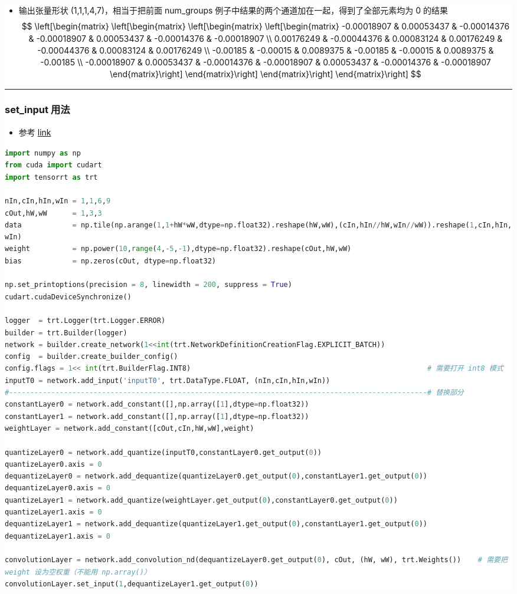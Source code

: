 + 输出张量形状 (1,1,1,4,7)，相当于把前面 num_groups 例子中结果的两个通道加在一起，得到了全部元素均为 0 的结果
$$
\left[\begin{matrix}
    \left[\begin{matrix}
        \left[\begin{matrix}
            \left[\begin{matrix}
                -0.00018907 &  0.00053437 & -0.00014376 & -0.00018907 &  0.00053437 & -0.00014376 & -0.00018907 \\
                 0.00176249 & -0.00044376 &  0.00083124 &  0.00176249 & -0.00044376 &  0.00083124 &  0.00176249 \\
                -0.00185    & -0.00015    &  0.0089375  & -0.00185    & -0.00015    &  0.0089375  & -0.00185    \\
                -0.00018907 &  0.00053437 & -0.00014376 & -0.00018907 &  0.00053437 & -0.00014376 & -0.00018907
            \end{matrix}\right]
        \end{matrix}\right]
    \end{matrix}\right]
\end{matrix}\right]
$$

---
### set_input 用法
+ 参考 [link](https://docs.nvidia.com/deeplearning/tensorrt/api/c_api/classnvinfer1_1_1_i_convolution_layer.html#aa1eb8deb3192489196cb7884a4177de4)
```python
import numpy as np
from cuda import cudart
import tensorrt as trt

nIn,cIn,hIn,wIn = 1,1,6,9
cOut,hW,wW      = 1,3,3
data            = np.tile(np.arange(1,1+hW*wW,dtype=np.float32).reshape(hW,wW),(cIn,hIn//hW,wIn//wW)).reshape(1,cIn,hIn,wIn)
weight          = np.power(10,range(4,-5,-1),dtype=np.float32).reshape(cOut,hW,wW)
bias            = np.zeros(cOut, dtype=np.float32)

np.set_printoptions(precision = 8, linewidth = 200, suppress = True)
cudart.cudaDeviceSynchronize()

logger  = trt.Logger(trt.Logger.ERROR)
builder = trt.Builder(logger)
network = builder.create_network(1<<int(trt.NetworkDefinitionCreationFlag.EXPLICIT_BATCH))
config  = builder.create_builder_config()
config.flags = 1<< int(trt.BuilderFlag.INT8)                                                        # 需要打开 int8 模式
inputT0 = network.add_input('inputT0', trt.DataType.FLOAT, (nIn,cIn,hIn,wIn))
#---------------------------------------------------------------------------------------------------# 替换部分
constantLayer0 = network.add_constant([],np.array([1],dtype=np.float32))
constantLayer1 = network.add_constant([],np.array([1],dtype=np.float32))
weightLayer = network.add_constant([cOut,cIn,hW,wW],weight)

quantizeLayer0 = network.add_quantize(inputT0,constantLayer0.get_output(0))
quantizeLayer0.axis = 0
dequantizeLayer0 = network.add_dequantize(quantizeLayer0.get_output(0),constantLayer1.get_output(0))
dequantizeLayer0.axis = 0
quantizeLayer1 = network.add_quantize(weightLayer.get_output(0),constantLayer0.get_output(0))
quantizeLayer1.axis = 0
dequantizeLayer1 = network.add_dequantize(quantizeLayer1.get_output(0),constantLayer1.get_output(0))
dequantizeLayer1.axis = 0

convolutionLayer = network.add_convolution_nd(dequantizeLayer0.get_output(0), cOut, (hW, wW), trt.Weights())    # 需要把 weight 设为空权重（不能用 np.array()）
convolutionLayer.set_input(1,dequantizeLayer1.get_output(0))
```